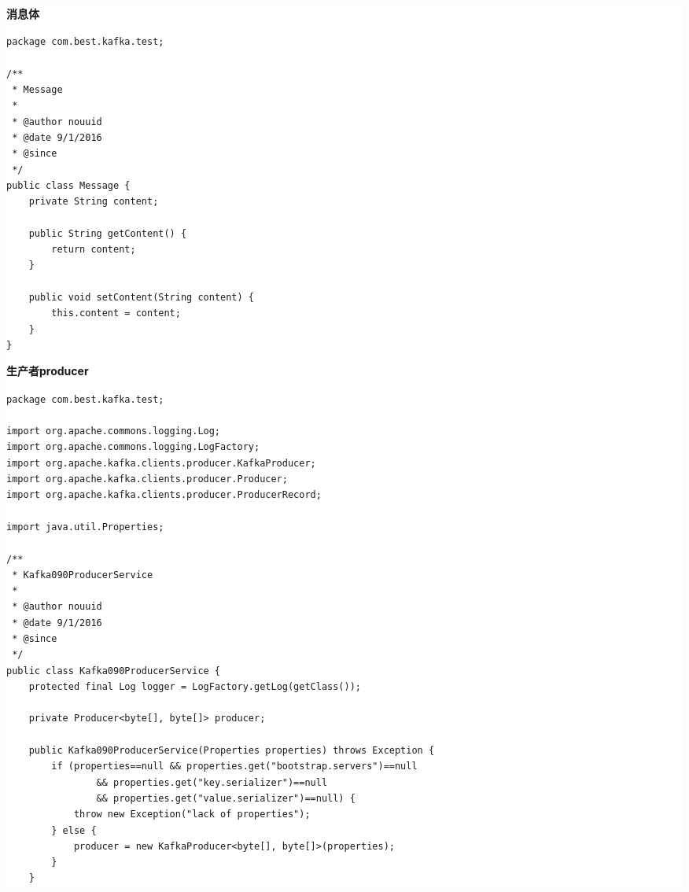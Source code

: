 
**消息体**

    package com.best.kafka.test;
    
    /**
     * Message
     *
     * @author nouuid
     * @date 9/1/2016
     * @since
     */
    public class Message {
        private String content;
    
        public String getContent() {
            return content;
        }
    
        public void setContent(String content) {
            this.content = content;
        }
    }

**生产者producer**

    package com.best.kafka.test;
    
    import org.apache.commons.logging.Log;
    import org.apache.commons.logging.LogFactory;
    import org.apache.kafka.clients.producer.KafkaProducer;
    import org.apache.kafka.clients.producer.Producer;
    import org.apache.kafka.clients.producer.ProducerRecord;
    
    import java.util.Properties;
    
    /**
     * Kafka090ProducerService
     *
     * @author nouuid
     * @date 9/1/2016
     * @since
     */
    public class Kafka090ProducerService {
        protected final Log logger = LogFactory.getLog(getClass());
    
        private Producer<byte[], byte[]> producer;
    
        public Kafka090ProducerService(Properties properties) throws Exception {
            if (properties==null && properties.get("bootstrap.servers")==null
                    && properties.get("key.serializer")==null
                    && properties.get("value.serializer")==null) {
                throw new Exception("lack of properties");
            } else {
                producer = new KafkaProducer<byte[], byte[]>(properties);
            }
        }
    
